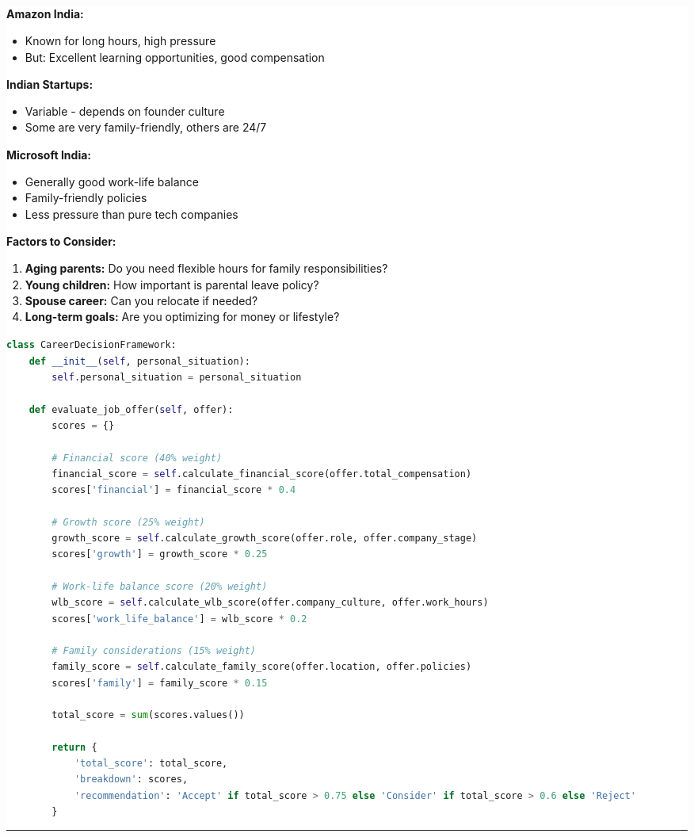 **Amazon India:**
- Known for long hours, high pressure
- But: Excellent learning opportunities, good compensation

**Indian Startups:**
- Variable - depends on founder culture
- Some are very family-friendly, others are 24/7

**Microsoft India:**
- Generally good work-life balance
- Family-friendly policies
- Less pressure than pure tech companies

**Factors to Consider:**
1. **Aging parents:** Do you need flexible hours for family responsibilities?
2. **Young children:** How important is parental leave policy?
3. **Spouse career:** Can you relocate if needed?
4. **Long-term goals:** Are you optimizing for money or lifestyle?

```python
class CareerDecisionFramework:
    def __init__(self, personal_situation):
        self.personal_situation = personal_situation
        
    def evaluate_job_offer(self, offer):
        scores = {}
        
        # Financial score (40% weight)
        financial_score = self.calculate_financial_score(offer.total_compensation)
        scores['financial'] = financial_score * 0.4
        
        # Growth score (25% weight) 
        growth_score = self.calculate_growth_score(offer.role, offer.company_stage)
        scores['growth'] = growth_score * 0.25
        
        # Work-life balance score (20% weight)
        wlb_score = self.calculate_wlb_score(offer.company_culture, offer.work_hours)
        scores['work_life_balance'] = wlb_score * 0.2
        
        # Family considerations (15% weight)
        family_score = self.calculate_family_score(offer.location, offer.policies)
        scores['family'] = family_score * 0.15
        
        total_score = sum(scores.values())
        
        return {
            'total_score': total_score,
            'breakdown': scores,
            'recommendation': 'Accept' if total_score > 0.75 else 'Consider' if total_score > 0.6 else 'Reject'
        }
```

---
